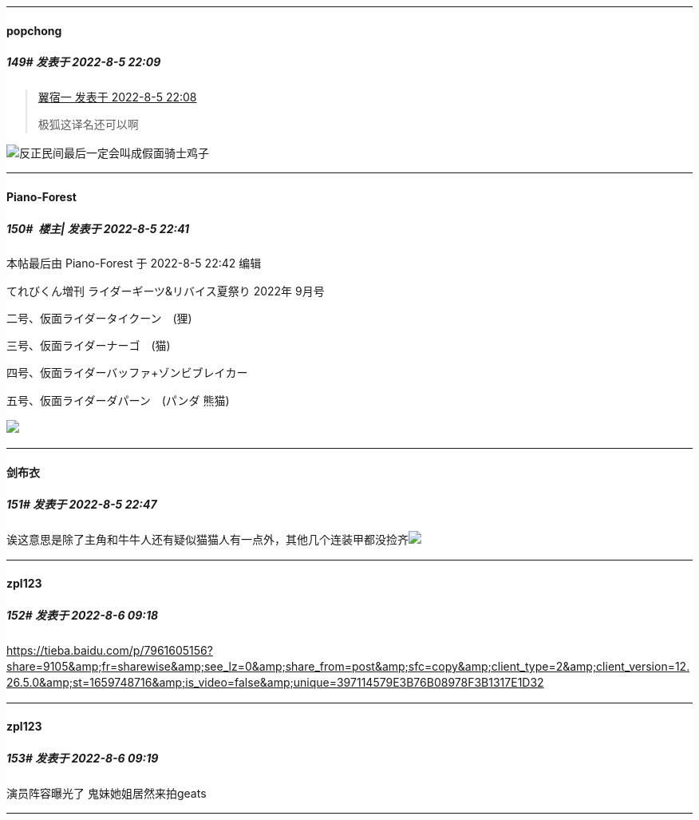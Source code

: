 *****

####  popchong  
##### 149#       发表于 2022-8-5 22:09

<blockquote><a href="httphttps://bbs.saraba1st.com/2b/forum.php?mod=redirect&amp;goto=findpost&amp;pid=56945345&amp;ptid=2072339" target="_blank">翼宿一 发表于 2022-8-5 22:08</a>

极狐这译名还可以啊</blockquote>
<img src="https://static.saraba1st.com/image/smiley/face2017/066.png" referrerpolicy="no-referrer">反正民间最后一定会叫成假面骑士鸡子

*****

####  Piano-Forest  
##### 150#         楼主| 发表于 2022-8-5 22:41

 本帖最后由 Piano-Forest 于 2022-8-5 22:42 编辑 

てれびくん増刊 ライダーギーツ&amp;リバイス夏祭り 2022年 9月号

二号、仮面ライダータイクーン　(狸)

三号、仮面ライダーナーゴ　(猫)

四号、仮面ライダーバッファ+ゾンビブレイカー 

五号、仮面ライダーダパーン　(パンダ 熊猫) 

<img src="https://p.sda1.dev/6/96827b959b136c62c85bf86c5ddcafaa/20220805_223723.jpg" referrerpolicy="no-referrer">



*****

####  剑布衣  
##### 151#       发表于 2022-8-5 22:47

诶这意思是除了主角和牛牛人还有疑似猫猫人有一点外，其他几个连装甲都没捡齐<img src="https://static.saraba1st.com/image/smiley/face2017/049.png" referrerpolicy="no-referrer">

*****

####  zpl123  
##### 152#       发表于 2022-8-6 09:18

https://tieba.baidu.com/p/7961605156?share=9105&amp;fr=sharewise&amp;see_lz=0&amp;share_from=post&amp;sfc=copy&amp;client_type=2&amp;client_version=12.26.5.0&amp;st=1659748716&amp;is_video=false&amp;unique=397114579E3B76B08978F3B1317E1D32

*****

####  zpl123  
##### 153#       发表于 2022-8-6 09:19

演员阵容曝光了 鬼妹她姐居然来拍geats

*****
